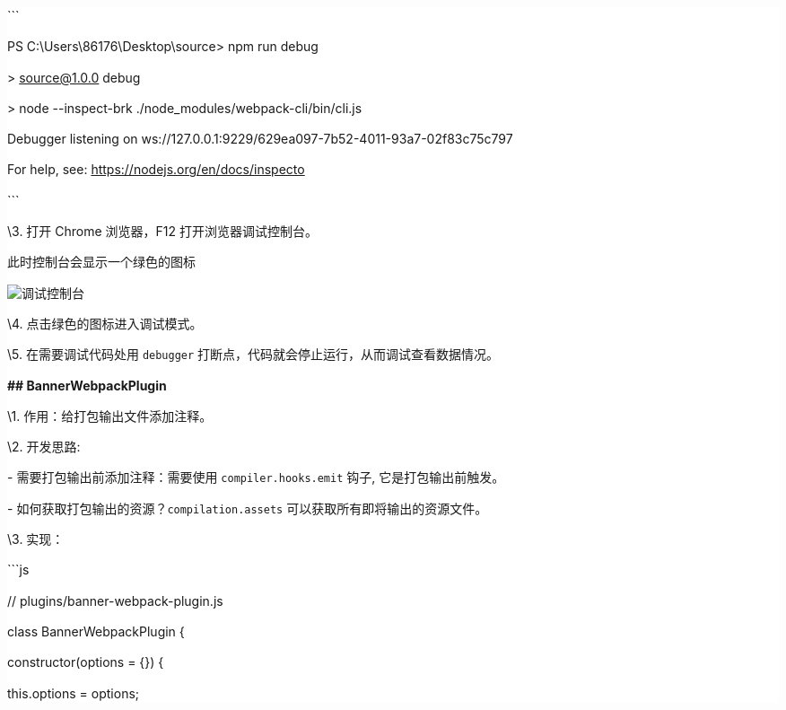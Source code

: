 

\```

PS C:\Users\86176\Desktop\source> npm run debug



\> source@1.0.0 debug

\> node --inspect-brk ./node_modules/webpack-cli/bin/cli.js



Debugger listening on ws://127.0.0.1:9229/629ea097-7b52-4011-93a7-02f83c75c797

For help, see: https://nodejs.org/en/docs/inspecto

\```



\3. 打开 Chrome 浏览器，F12 打开浏览器调试控制台。



此时控制台会显示一个绿色的图标



![调试控制台](/imgs/source/debug.png)



\4. 点击绿色的图标进入调试模式。



\5. 在需要调试代码处用 `debugger` 打断点，代码就会停止运行，从而调试查看数据情况。



**## BannerWebpackPlugin**



\1. 作用：给打包输出文件添加注释。



\2. 开发思路:



\- 需要打包输出前添加注释：需要使用 `compiler.hooks.emit` 钩子, 它是打包输出前触发。

\- 如何获取打包输出的资源？`compilation.assets` 可以获取所有即将输出的资源文件。



\3. 实现：



\```js

// plugins/banner-webpack-plugin.js

class BannerWebpackPlugin {

 constructor(options = {}) {

  this.options = options;
